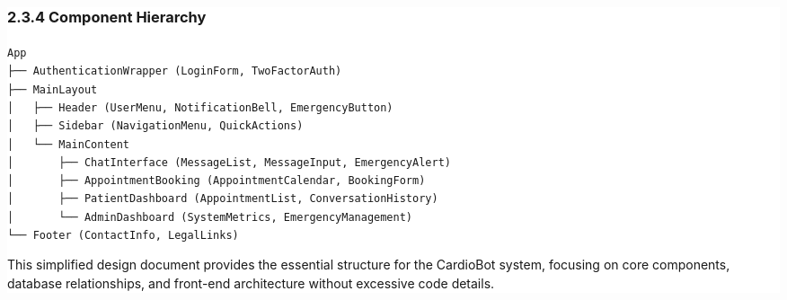 ### 2.3.4 Component Hierarchy

```
App
├── AuthenticationWrapper (LoginForm, TwoFactorAuth)
├── MainLayout
│   ├── Header (UserMenu, NotificationBell, EmergencyButton)
│   ├── Sidebar (NavigationMenu, QuickActions)
│   └── MainContent
│       ├── ChatInterface (MessageList, MessageInput, EmergencyAlert)
│       ├── AppointmentBooking (AppointmentCalendar, BookingForm)
│       ├── PatientDashboard (AppointmentList, ConversationHistory)
│       └── AdminDashboard (SystemMetrics, EmergencyManagement)
└── Footer (ContactInfo, LegalLinks)
```

This simplified design document provides the essential structure for the CardioBot system, focusing on core components, database relationships, and front-end architecture without excessive code details. 
